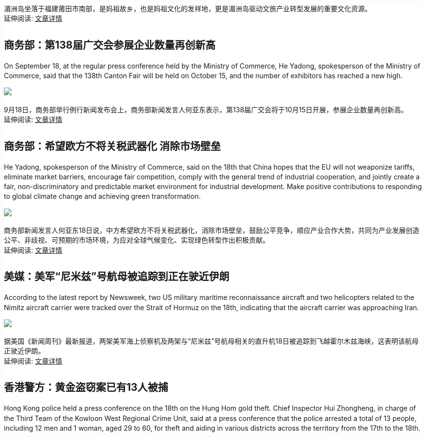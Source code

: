 湄洲岛坐落于福建莆田市南部，是妈祖故乡，也是妈祖文化的发祥地，更是湄洲岛驱动文旅产业转型发展的重要文化资源。   
延伸阅读: [文章详情](https://jingji.cctv.com/2025/09/19/ARTIZD4OxWC69mYKR01L7eWN250919.shtml)   

<qrcode title="年接待游客超200万人次 三个关键词解锁海岛文旅密码" image="https://p2.img.cctvpic.com/photoworkspace/2025/09/19/2025091905582946903.jpg" />   

## 商务部：第138届广交会参展企业数量再创新高   
On September 18, at the regular press conference held by the Ministry of Commerce, He Yadong, spokesperson of the Ministry of Commerce, said that the 138th Canton Fair will be held on October 15, and the number of exhibitors has reached a new high.   

<img src="https://p4.img.cctvpic.com/photoworkspace/2025/09/19/2025091905570791837.jpg" />   

9月18日，商务部举行例行新闻发布会上，商务部新闻发言人何亚东表示，第138届广交会将于10月15日开展，参展企业数量再创新高。   
延伸阅读: [文章详情](https://news.cctv.com/2025/09/19/ARTIAi4E5DnSbXrf7TPA57Cp250919.shtml)   

<qrcode title="商务部：第138届广交会参展企业数量再创新高" image="https://p4.img.cctvpic.com/photoworkspace/2025/09/19/2025091905570791837.jpg" />   

## 商务部：希望欧方不将关税武器化 消除市场壁垒   
He Yadong, spokesperson of the Ministry of Commerce, said on the 18th that China hopes that the EU will not weaponize tariffs, eliminate market barriers, encourage fair competition, comply with the general trend of industrial cooperation, and jointly create a fair, non-discriminatory and predictable market environment for industrial development. Make positive contributions to responding to global climate change and achieving green transformation.   

<img src="https://p1.img.cctvpic.com/photoworkspace/2025/09/19/2025091905294286010.jpg" />   

商务部新闻发言人何亚东18日说，中方希望欧方不将关税武器化，消除市场壁垒，鼓励公平竞争，顺应产业合作大势，共同为产业发展创造公平、非歧视、可预期的市场环境，为应对全球气候变化、实现绿色转型作出积极贡献。   
延伸阅读: [文章详情](https://jingji.cctv.com/2025/09/19/ARTII44dV4ULiUQWB1w4uwMj250919.shtml)   

<qrcode title="商务部：希望欧方不将关税武器化 消除市场壁垒" image="https://p1.img.cctvpic.com/photoworkspace/2025/09/19/2025091905294286010.jpg" />   

## 美媒：美军“尼米兹”号航母被追踪到正在驶近伊朗   
According to the latest report by Newsweek, two US military maritime reconnaissance aircraft and two helicopters related to the Nimitz aircraft carrier were tracked over the Strait of Hormuz on the 18th, indicating that the aircraft carrier was approaching Iran.   

<img src="https://p4.img.cctvpic.com/photoworkspace/2025/09/19/2025091905213052677.jpg" />   

据美国《新闻周刊》最新报道，两架美军海上侦察机及两架与“尼米兹”号航母相关的直升机18日被追踪到飞越霍尔木兹海峡，这表明该航母正驶近伊朗。   
延伸阅读: [文章详情](https://news.cctv.com/2025/09/19/ARTIEyIK03BLuAjQuE2aLRX1250919.shtml)   

<qrcode title="美媒：美军“尼米兹”号航母被追踪到正在驶近伊朗" image="https://p4.img.cctvpic.com/photoworkspace/2025/09/19/2025091905213052677.jpg" />   

## 香港警方：黄金盗窃案已有13人被捕   
Hong Kong police held a press conference on the 18th on the Hung Hom gold theft. Chief Inspector Hui Zhongheng, in charge of the Third Team of the Kowloon West Regional Crime Unit, said at a press conference that the police arrested a total of 13 people, including 12 men and 1 woman, aged 29 to 60, for theft and aiding in various districts across the territory from the 17th to the 18th.   
